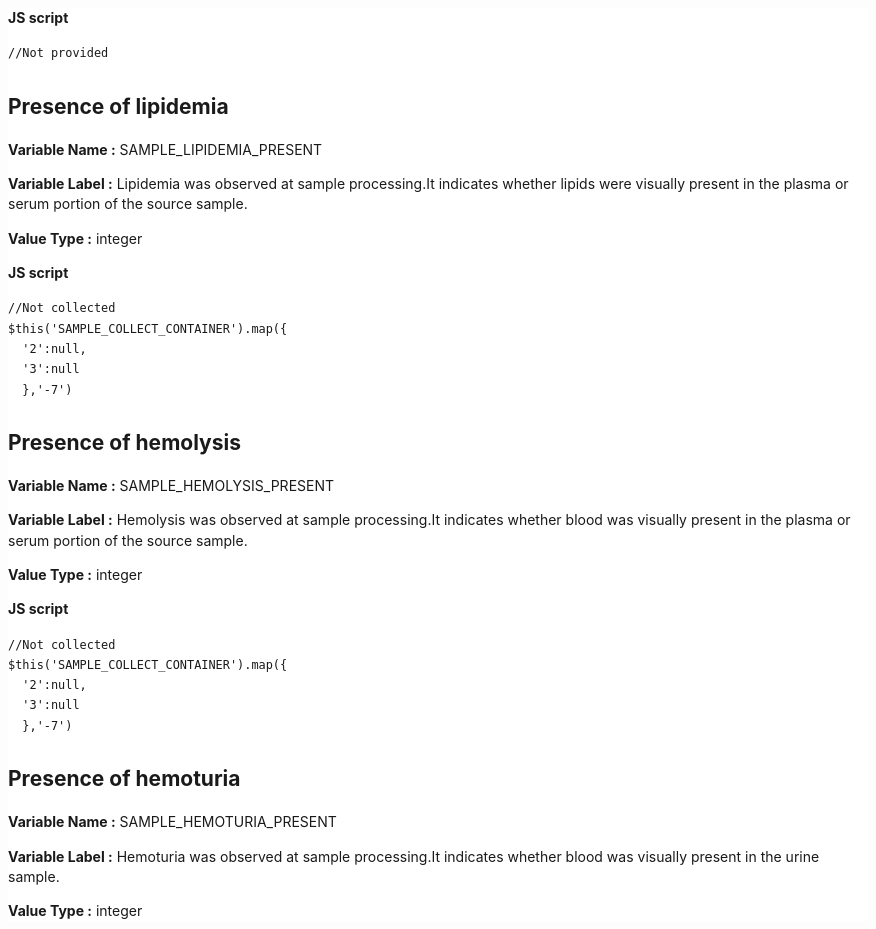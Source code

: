 **JS script**

```{javascript}
//Not provided
```



Presence of lipidemia
---

**Variable Name  :** SAMPLE_LIPIDEMIA_PRESENT

**Variable Label :** Lipidemia was observed at sample processing.It indicates whether lipids were visually present in the plasma or serum portion of the source sample.

**Value Type     :** integer

**JS script**

```{javascript}
//Not collected
$this('SAMPLE_COLLECT_CONTAINER').map({
  '2':null,
  '3':null
  },'-7')
```



Presence of hemolysis
---

**Variable Name  :** SAMPLE_HEMOLYSIS_PRESENT

**Variable Label :** Hemolysis was observed at sample processing.It indicates whether blood was visually present in the plasma or serum portion of the source sample.

**Value Type     :** integer

**JS script**

```{javascript}
//Not collected
$this('SAMPLE_COLLECT_CONTAINER').map({
  '2':null,
  '3':null
  },'-7')
```



Presence of hemoturia
---

**Variable Name  :** SAMPLE_HEMOTURIA_PRESENT

**Variable Label :** Hemoturia was observed at sample processing.It indicates whether blood was visually present in the urine sample.

**Value Type     :** integer
